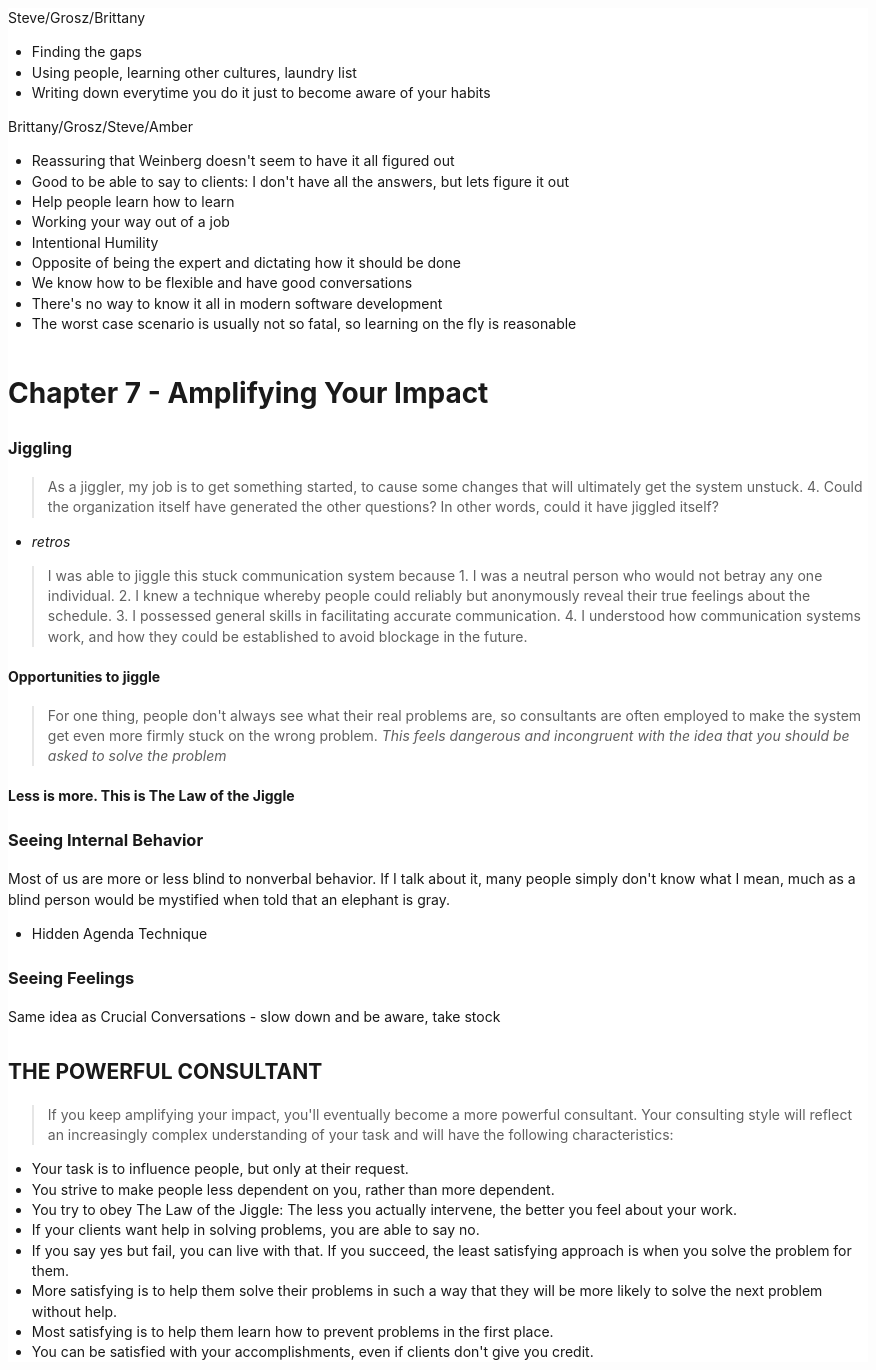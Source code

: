 Steve/Grosz/Brittany
* Finding the gaps
* Using people, learning other cultures, laundry list
* Writing down everytime you do it just to become aware of your habits

Brittany/Grosz/Steve/Amber
* Reassuring that Weinberg doesn't seem to have it all figured out
* Good to be able to say to clients: I don't have all the answers, but lets figure it out
* Help people learn how to learn
* Working your way out of a job
* Intentional Humility
* Opposite of being the expert and dictating how it should be done
* We know how to be flexible and have good conversations
* There's no way to know it all in modern software development
* The worst case scenario is usually not so fatal, so learning on the fly is reasonable


# Chapter 7 - Amplifying Your Impact
### Jiggling
> As a jiggler, my job is to get something started, to cause some changes that will ultimately get the system unstuck.
> 4. Could the organization itself have generated the other questions? In other words, could it have jiggled itself?
* _retros_

> I was able to jiggle this stuck communication system because 1. I was a neutral person who would not betray any one individual. 2. I knew a technique whereby people could reliably but anonymously reveal their true feelings about the schedule. 3. I possessed general skills in facilitating accurate communication. 4. I understood how communication systems work, and how they could be established to avoid blockage in the future.

#### Opportunities to jiggle
> For one thing, people don't always see what their real problems are, so consultants are often employed to make the system get even more firmly stuck on the wrong problem.
_This feels dangerous and incongruent with the idea that you should be asked to solve the problem_

#### Less is more. This is The Law of the Jiggle

### Seeing Internal Behavior
Most of us are more or less blind to nonverbal behavior. If I talk about it, many people simply don't know what I mean, much as a blind person would be mystified when told that an elephant is gray.

* Hidden Agenda Technique

### Seeing Feelings
Same idea as Crucial Conversations - slow down and be aware, take stock

## THE POWERFUL CONSULTANT
>If you keep amplifying your impact, you'll eventually become a more powerful consultant. Your consulting style will reflect an increasingly complex understanding of your task and will have the following characteristics:
* Your task is to influence people, but only at their request.
* You strive to make people less dependent on you, rather than more dependent.
* You try to obey The Law of the Jiggle: The less you actually intervene, the better you feel about your work.
* If your clients want help in solving problems, you are able to say no.
* If you say yes but fail, you can live with that. If you succeed, the least satisfying approach is when you solve the problem for them.
* More satisfying is to help them solve their problems in such a way that they will be more likely to solve the next problem without help.
* Most satisfying is to help them learn how to prevent problems in the first place.
* You can be satisfied with your accomplishments, even if clients don't give you credit.